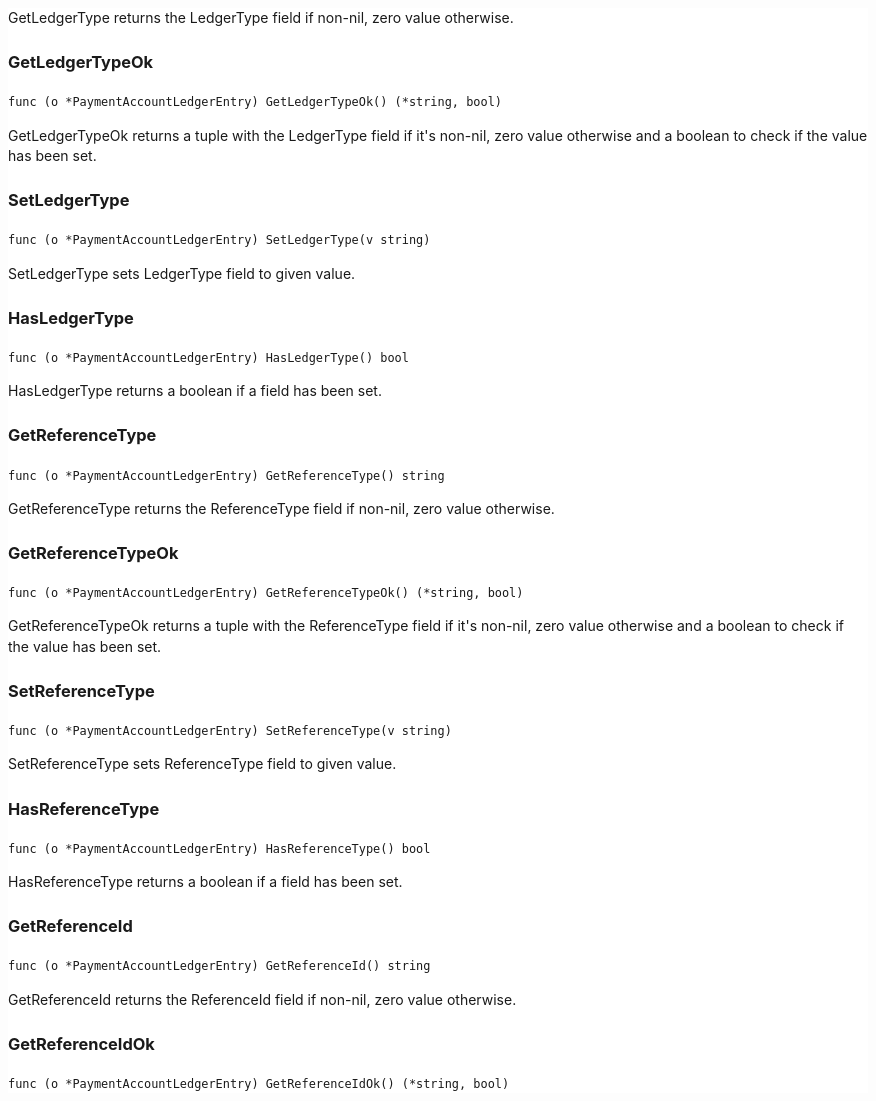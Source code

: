 GetLedgerType returns the LedgerType field if non-nil, zero value otherwise.

### GetLedgerTypeOk

`func (o *PaymentAccountLedgerEntry) GetLedgerTypeOk() (*string, bool)`

GetLedgerTypeOk returns a tuple with the LedgerType field if it's non-nil, zero value otherwise
and a boolean to check if the value has been set.

### SetLedgerType

`func (o *PaymentAccountLedgerEntry) SetLedgerType(v string)`

SetLedgerType sets LedgerType field to given value.

### HasLedgerType

`func (o *PaymentAccountLedgerEntry) HasLedgerType() bool`

HasLedgerType returns a boolean if a field has been set.

### GetReferenceType

`func (o *PaymentAccountLedgerEntry) GetReferenceType() string`

GetReferenceType returns the ReferenceType field if non-nil, zero value otherwise.

### GetReferenceTypeOk

`func (o *PaymentAccountLedgerEntry) GetReferenceTypeOk() (*string, bool)`

GetReferenceTypeOk returns a tuple with the ReferenceType field if it's non-nil, zero value otherwise
and a boolean to check if the value has been set.

### SetReferenceType

`func (o *PaymentAccountLedgerEntry) SetReferenceType(v string)`

SetReferenceType sets ReferenceType field to given value.

### HasReferenceType

`func (o *PaymentAccountLedgerEntry) HasReferenceType() bool`

HasReferenceType returns a boolean if a field has been set.

### GetReferenceId

`func (o *PaymentAccountLedgerEntry) GetReferenceId() string`

GetReferenceId returns the ReferenceId field if non-nil, zero value otherwise.

### GetReferenceIdOk

`func (o *PaymentAccountLedgerEntry) GetReferenceIdOk() (*string, bool)`
